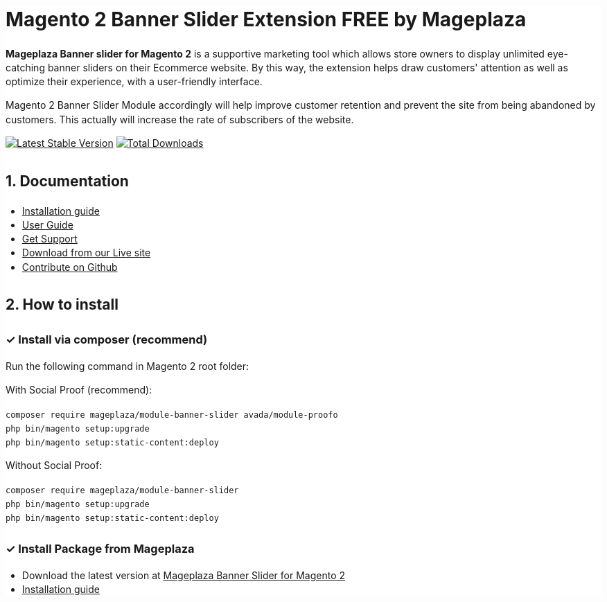 # Magento 2 Banner Slider Extension FREE by Mageplaza

**Mageplaza Banner slider for Magento 2** is a supportive marketing tool which allows store owners to display unlimited eye-catching banner sliders on their Ecommerce website. By this way, the extension helps draw customers' attention as well as optimize their experience, with a user-friendly interface. 

Magento 2 Banner Slider Module accordingly will help improve customer retention and prevent the site from being abandoned by customers. This actually will increase the rate of subscribers of the website. 

[![Latest Stable Version](https://poser.pugx.org/mageplaza/module-banner-slider/v/stable)](https://packagist.org/packages/mageplaza/module-banner-slider)
[![Total Downloads](https://poser.pugx.org/mageplaza/module-banner-slider/downloads)](https://packagist.org/packages/mageplaza/module-banner-slider)



## 1. Documentation

- [Installation guide](https://www.mageplaza.com/install-magento-2-extension/)
- [User Guide](https://docs.mageplaza.com/banner-slider-m2/)
- [Get Support](https://github.com/mageplaza/magento-2-banner-slider/issues)
- [Download from our Live site](https://www.mageplaza.com/magento-2-banner-slider-extension/)
- [Contribute on Github](https://github.com/mageplaza/magento-2-banner-slider)



## 2. How to install

### ✓ Install via composer (recommend)

Run the following command in Magento 2 root folder:

With Social Proof (recommend):
```
composer require mageplaza/module-banner-slider avada/module-proofo
php bin/magento setup:upgrade
php bin/magento setup:static-content:deploy
```

Without Social Proof:
```
composer require mageplaza/module-banner-slider 
php bin/magento setup:upgrade
php bin/magento setup:static-content:deploy
```


### ✓ Install Package from Mageplaza


- Download the latest version at [Mageplaza Banner Slider for Magento 2](https://www.mageplaza.com/magento-2-banner-slider-extension/)
-  [Installation guide](https://www.mageplaza.com/install-magento-2-extension/)

